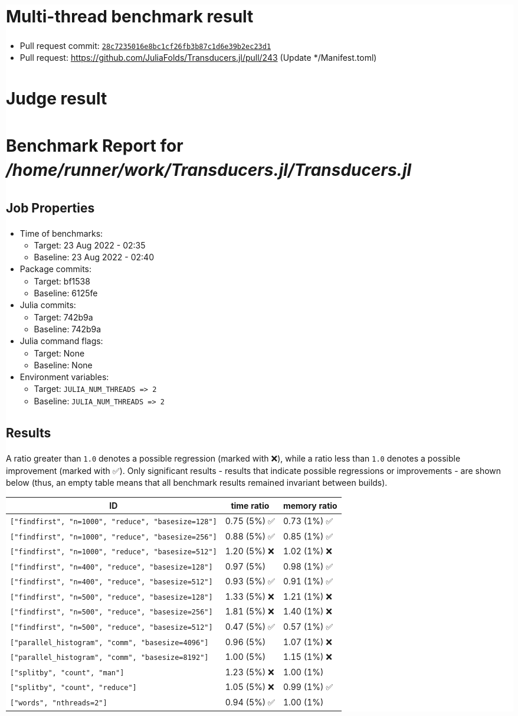 # Multi-thread benchmark result

* Pull request commit: [`28c7235016e8bc1cf26fb3b87c1d6e39b2ec23d1`](https://github.com/JuliaFolds/Transducers.jl/commit/28c7235016e8bc1cf26fb3b87c1d6e39b2ec23d1)
* Pull request: <https://github.com/JuliaFolds/Transducers.jl/pull/243> (Update */Manifest.toml)

# Judge result
# Benchmark Report for */home/runner/work/Transducers.jl/Transducers.jl*

## Job Properties
* Time of benchmarks:
    - Target: 23 Aug 2022 - 02:35
    - Baseline: 23 Aug 2022 - 02:40
* Package commits:
    - Target: bf1538
    - Baseline: 6125fe
* Julia commits:
    - Target: 742b9a
    - Baseline: 742b9a
* Julia command flags:
    - Target: None
    - Baseline: None
* Environment variables:
    - Target: `JULIA_NUM_THREADS => 2`
    - Baseline: `JULIA_NUM_THREADS => 2`

## Results
A ratio greater than `1.0` denotes a possible regression (marked with :x:), while a ratio less
than `1.0` denotes a possible improvement (marked with :white_check_mark:). Only significant results - results
that indicate possible regressions or improvements - are shown below (thus, an empty table means that all
benchmark results remained invariant between builds).

| ID                                                  | time ratio                   | memory ratio                 |
|-----------------------------------------------------|------------------------------|------------------------------|
| `["findfirst", "n=1000", "reduce", "basesize=128"]` | 0.75 (5%) :white_check_mark: | 0.73 (1%) :white_check_mark: |
| `["findfirst", "n=1000", "reduce", "basesize=256"]` | 0.88 (5%) :white_check_mark: | 0.85 (1%) :white_check_mark: |
| `["findfirst", "n=1000", "reduce", "basesize=512"]` |                1.20 (5%) :x: |                1.02 (1%) :x: |
| `["findfirst", "n=400", "reduce", "basesize=128"]`  |                   0.97 (5%)  | 0.98 (1%) :white_check_mark: |
| `["findfirst", "n=400", "reduce", "basesize=512"]`  | 0.93 (5%) :white_check_mark: | 0.91 (1%) :white_check_mark: |
| `["findfirst", "n=500", "reduce", "basesize=128"]`  |                1.33 (5%) :x: |                1.21 (1%) :x: |
| `["findfirst", "n=500", "reduce", "basesize=256"]`  |                1.81 (5%) :x: |                1.40 (1%) :x: |
| `["findfirst", "n=500", "reduce", "basesize=512"]`  | 0.47 (5%) :white_check_mark: | 0.57 (1%) :white_check_mark: |
| `["parallel_histogram", "comm", "basesize=4096"]`   |                   0.96 (5%)  |                1.07 (1%) :x: |
| `["parallel_histogram", "comm", "basesize=8192"]`   |                   1.00 (5%)  |                1.15 (1%) :x: |
| `["splitby", "count", "man"]`                       |                1.23 (5%) :x: |                   1.00 (1%)  |
| `["splitby", "count", "reduce"]`                    |                1.05 (5%) :x: | 0.99 (1%) :white_check_mark: |
| `["words", "nthreads=2"]`                           | 0.94 (5%) :white_check_mark: |                   1.00 (1%)  |